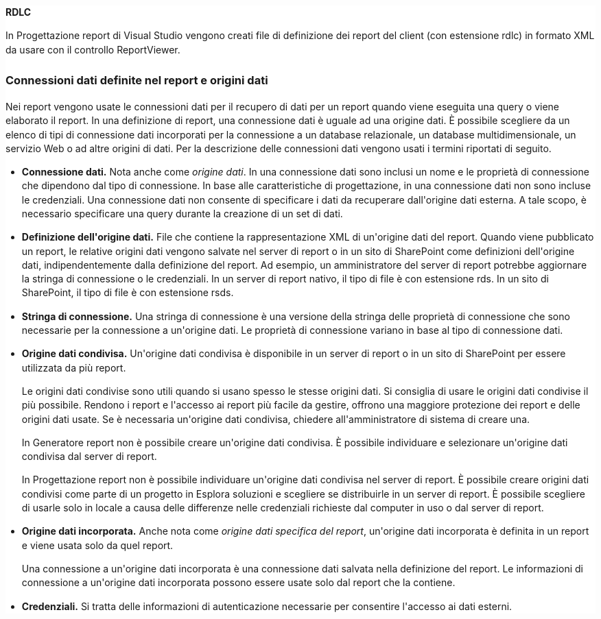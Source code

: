  **RDLC** 
 
 In Progettazione report di Visual Studio vengono creati file di definizione dei report del client (con estensione rdlc) in formato XML da usare con il controllo ReportViewer.  
  
### <a name="report-data-connections-and-data-sources"></a>Connessioni dati definite nel report e origini dati 
 Nei report vengono usate le connessioni dati per il recupero di dati per un report quando viene eseguita una query o viene elaborato il report. In una definizione di report, una connessione dati è uguale ad una origine dati. È possibile scegliere da un elenco di tipi di connessione dati incorporati per la connessione a un database relazionale, un database multidimensionale, un servizio Web o ad altre origini di dati. Per la descrizione delle connessioni dati vengono usati i termini riportati di seguito.  
  
-   **Connessione dati.** Nota anche come *origine dati*. In una connessione dati sono inclusi un nome e le proprietà di connessione che dipendono dal tipo di connessione. In base alle caratteristiche di progettazione, in una connessione dati non sono incluse le credenziali. Una connessione dati non consente di specificare i dati da recuperare dall'origine dati esterna. A tale scopo, è necessario specificare una query durante la creazione di un set di dati.  
  
-   **Definizione dell'origine dati.** File che contiene la rappresentazione XML di un'origine dati del report. Quando viene pubblicato un report, le relative origini dati vengono salvate nel server di report o in un sito di SharePoint come definizioni dell'origine dati, indipendentemente dalla definizione del report. Ad esempio, un amministratore del server di report potrebbe aggiornare la stringa di connessione o le credenziali. In un server di report nativo, il tipo di file è con estensione rds. In un sito di SharePoint, il tipo di file è con estensione rsds.  
  
-   **Stringa di connessione.** Una stringa di connessione è una versione della stringa delle proprietà di connessione che sono necessarie per la connessione a un'origine dati. Le proprietà di connessione variano in base al tipo di connessione dati.  
  
-   **Origine dati condivisa.** Un'origine dati condivisa è disponibile in un server di report o in un sito di SharePoint per essere utilizzata da più report.  
  
     Le origini dati condivise sono utili quando si usano spesso le stesse origini dati. Si consiglia di usare le origini dati condivise il più possibile. Rendono i report e l'accesso ai report più facile da gestire, offrono una maggiore protezione dei report e delle origini dati usate. Se è necessaria un'origine dati condivisa, chiedere all'amministratore di sistema di creare una.  
  
     In Generatore report non è possibile creare un'origine dati condivisa. È possibile individuare e selezionare un'origine dati condivisa dal server di report.  
  
     In Progettazione report non è possibile individuare un'origine dati condivisa nel server di report. È possibile creare origini dati condivisi come parte di un progetto in Esplora soluzioni e scegliere se distribuirle in un server di report. È possibile scegliere di usarle solo in locale a causa delle differenze nelle credenziali richieste dal computer in uso o dal server di report.  
  
-   **Origine dati incorporata.** Anche nota come *origine dati specifica del report*, un'origine dati incorporata è definita in un report e viene usata solo da quel report.  
  
     Una connessione a un'origine dati incorporata è una connessione dati salvata nella definizione del report. Le informazioni di connessione a un'origine dati incorporata possono essere usate solo dal report che la contiene.  
  
-   **Credenziali.** Si tratta delle informazioni di autenticazione necessarie per consentire l'accesso ai dati esterni.  
  